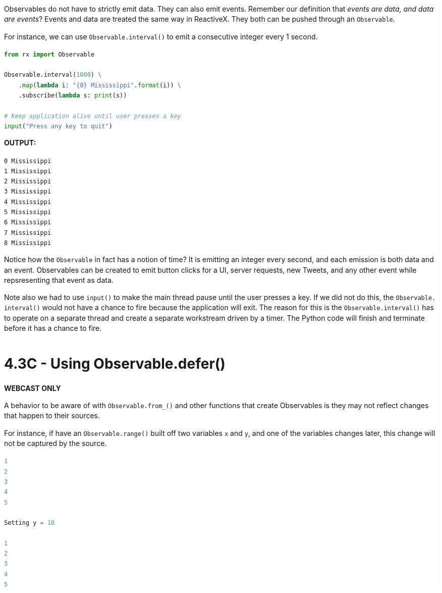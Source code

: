 Observables do not have to strictly emit data. They can also emit events. Remember our definition that _events are data, and data are events_? Events and data are treated the same way in ReactiveX. They both can be pushed through an `Observable`.

For instance, we can use `Observable.interval()` to emit a consecutive integer every 1 second.

```python
from rx import Observable

Observable.interval(1000) \
    .map(lambda i: "{0} Mississippi".format(i)) \
    .subscribe(lambda s: print(s))

# Keep application alive until user presses a key
input("Press any key to quit")
```


**OUTPUT:**

```
0 Mississippi
1 Mississippi
2 Mississippi
3 Mississippi
4 Mississippi
5 Mississippi
6 Mississippi
7 Mississippi
8 Mississippi
```

Notice how the `Observable` in fact has a notion of time? It is emitting an integer every second, and each emission is both data and an event. Observables can be created to emit button clicks for a UI, server requests, new Tweets, and any other event while repsresenting that event as data.

Note also we had to use `input()` to make the main thread pause until the user presses a key. If we did not do this, the `Observable.interval()` would not have a chance to fire because the application will exit. The reason for this is the `Observable.interval()` has to operate on a separate thread and create a separate workstream driven by a timer. The Python code will finish and terminate before it has a chance to fire.


# 4.3C - Using Observable.defer()

**WEBCAST ONLY**

A behavior to be aware of with `Observable.from_()` and other functions that create Observables is they may not reflect changes that happen to their sources.

For instance, if have an `Observable.range()` built off two variables `x` and `y`, and one of the variables changes later, this change will not be captured by the source.

```python
1
2
3
4
5

Setting y = 10

1
2
3
4
5

```